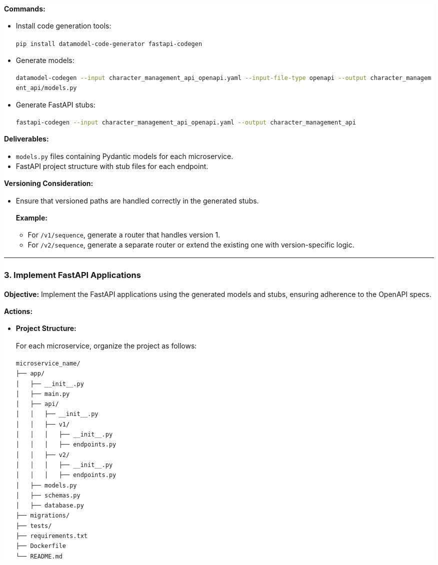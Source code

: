 **Commands:**

- Install code generation tools:

  ```bash
  pip install datamodel-code-generator fastapi-codegen
  ```

- Generate models:

  ```bash
  datamodel-codegen --input character_management_api_openapi.yaml --input-file-type openapi --output character_management_api/models.py
  ```

- Generate FastAPI stubs:

  ```bash
  fastapi-codegen --input character_management_api_openapi.yaml --output character_management_api
  ```

**Deliverables:**

- `models.py` files containing Pydantic models for each microservice.
- FastAPI project structure with stub files for each endpoint.

**Versioning Consideration:**

- Ensure that versioned paths are handled correctly in the generated stubs.
  
  **Example:**
  
  - For `/v1/sequence`, generate a router that handles version 1.
  - For `/v2/sequence`, generate a separate router or extend the existing one with version-specific logic.

---

### 3. Implement FastAPI Applications

**Objective:** Implement the FastAPI applications using the generated models and stubs, ensuring adherence to the OpenAPI specs.

**Actions:**

- **Project Structure:**

  For each microservice, organize the project as follows:

  ```
  microservice_name/
  ├── app/
  │   ├── __init__.py
  │   ├── main.py
  │   ├── api/
  │   │   ├── __init__.py
  │   │   ├── v1/
  │   │   │   ├── __init__.py
  │   │   │   ├── endpoints.py
  │   │   ├── v2/
  │   │   │   ├── __init__.py
  │   │   │   ├── endpoints.py
  │   ├── models.py
  │   ├── schemas.py
  │   ├── database.py
  ├── migrations/
  ├── tests/
  ├── requirements.txt
  ├── Dockerfile
  └── README.md
  ```
